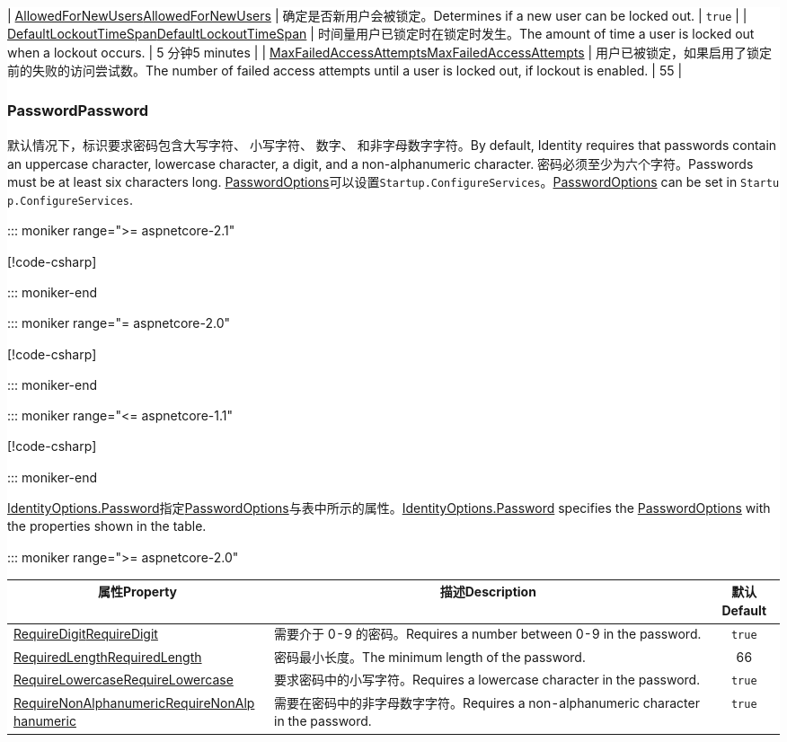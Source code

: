 | [<span data-ttu-id="b72a4-135">AllowedForNewUsers</span><span class="sxs-lookup"><span data-stu-id="b72a4-135">AllowedForNewUsers</span></span>](/dotnet/api/microsoft.aspnetcore.identity.lockoutoptions.allowedfornewusers) | <span data-ttu-id="b72a4-136">确定是否新用户会被锁定。</span><span class="sxs-lookup"><span data-stu-id="b72a4-136">Determines if a new user can be locked out.</span></span> | `true` |
| [<span data-ttu-id="b72a4-137">DefaultLockoutTimeSpan</span><span class="sxs-lookup"><span data-stu-id="b72a4-137">DefaultLockoutTimeSpan</span></span>](/dotnet/api/microsoft.aspnetcore.identity.lockoutoptions.defaultlockouttimespan) | <span data-ttu-id="b72a4-138">时间量用户已锁定时在锁定时发生。</span><span class="sxs-lookup"><span data-stu-id="b72a4-138">The amount of time a user is locked out when a lockout occurs.</span></span> | <span data-ttu-id="b72a4-139">5 分钟</span><span class="sxs-lookup"><span data-stu-id="b72a4-139">5 minutes</span></span> |
| [<span data-ttu-id="b72a4-140">MaxFailedAccessAttempts</span><span class="sxs-lookup"><span data-stu-id="b72a4-140">MaxFailedAccessAttempts</span></span>](/dotnet/api/microsoft.aspnetcore.identity.lockoutoptions.maxfailedaccessattempts) | <span data-ttu-id="b72a4-141">用户已被锁定，如果启用了锁定前的失败的访问尝试数。</span><span class="sxs-lookup"><span data-stu-id="b72a4-141">The number of failed access attempts until a user is locked out, if lockout is enabled.</span></span> | <span data-ttu-id="b72a4-142">5</span><span class="sxs-lookup"><span data-stu-id="b72a4-142">5</span></span> |

### <a name="password"></a><span data-ttu-id="b72a4-143">Password</span><span class="sxs-lookup"><span data-stu-id="b72a4-143">Password</span></span>

<span data-ttu-id="b72a4-144">默认情况下，标识要求密码包含大写字符、 小写字符、 数字、 和非字母数字字符。</span><span class="sxs-lookup"><span data-stu-id="b72a4-144">By default, Identity requires that passwords contain an uppercase character, lowercase character, a digit, and a non-alphanumeric character.</span></span> <span data-ttu-id="b72a4-145">密码必须至少为六个字符。</span><span class="sxs-lookup"><span data-stu-id="b72a4-145">Passwords must be at least six characters long.</span></span> <span data-ttu-id="b72a4-146">[PasswordOptions](/dotnet/api/microsoft.aspnetcore.identity.passwordoptions)可以设置`Startup.ConfigureServices`。</span><span class="sxs-lookup"><span data-stu-id="b72a4-146">[PasswordOptions](/dotnet/api/microsoft.aspnetcore.identity.passwordoptions) can be set in `Startup.ConfigureServices`.</span></span>

::: moniker range=">= aspnetcore-2.1"

[!code-csharp[](identity-configuration/sample/Startup.cs?name=snippet_pw)]

::: moniker-end

::: moniker range="= aspnetcore-2.0"

[!code-csharp[](identity/sample/src/ASPNETv2-IdentityDemo-Configuration/Startup.cs?range=29-37,50-52)]

::: moniker-end

::: moniker range="<= aspnetcore-1.1"

[!code-csharp[](identity/sample/src/ASPNET-IdentityDemo-PrimaryKeysConfig/Startup.cs?range=58-65,84)]

::: moniker-end

<span data-ttu-id="b72a4-147">[IdentityOptions.Password](/dotnet/api/microsoft.aspnetcore.identity.identityoptions.password)指定[PasswordOptions](/dotnet/api/microsoft.aspnetcore.identity.passwordoptions)与表中所示的属性。</span><span class="sxs-lookup"><span data-stu-id="b72a4-147">[IdentityOptions.Password](/dotnet/api/microsoft.aspnetcore.identity.identityoptions.password) specifies the [PasswordOptions](/dotnet/api/microsoft.aspnetcore.identity.passwordoptions) with the properties shown in the table.</span></span>

::: moniker range=">= aspnetcore-2.0"

| <span data-ttu-id="b72a4-148">属性</span><span class="sxs-lookup"><span data-stu-id="b72a4-148">Property</span></span> | <span data-ttu-id="b72a4-149">描述</span><span class="sxs-lookup"><span data-stu-id="b72a4-149">Description</span></span> | <span data-ttu-id="b72a4-150">默认</span><span class="sxs-lookup"><span data-stu-id="b72a4-150">Default</span></span> |
| -------- | ----------- | :-----: |
| [<span data-ttu-id="b72a4-151">RequireDigit</span><span class="sxs-lookup"><span data-stu-id="b72a4-151">RequireDigit</span></span>](/dotnet/api/microsoft.aspnetcore.identity.passwordoptions.requiredigit) | <span data-ttu-id="b72a4-152">需要介于 0-9 的密码。</span><span class="sxs-lookup"><span data-stu-id="b72a4-152">Requires a number between 0-9 in the password.</span></span> | `true` |
| [<span data-ttu-id="b72a4-153">RequiredLength</span><span class="sxs-lookup"><span data-stu-id="b72a4-153">RequiredLength</span></span>](/dotnet/api/microsoft.aspnetcore.identity.passwordoptions.requiredlength) | <span data-ttu-id="b72a4-154">密码最小长度。</span><span class="sxs-lookup"><span data-stu-id="b72a4-154">The minimum length of the password.</span></span> | <span data-ttu-id="b72a4-155">6</span><span class="sxs-lookup"><span data-stu-id="b72a4-155">6</span></span> |
| [<span data-ttu-id="b72a4-156">RequireLowercase</span><span class="sxs-lookup"><span data-stu-id="b72a4-156">RequireLowercase</span></span>](/dotnet/api/microsoft.aspnetcore.identity.passwordoptions.requirelowercase) | <span data-ttu-id="b72a4-157">要求密码中的小写字符。</span><span class="sxs-lookup"><span data-stu-id="b72a4-157">Requires a lowercase character in the password.</span></span> | `true` |
| [<span data-ttu-id="b72a4-158">RequireNonAlphanumeric</span><span class="sxs-lookup"><span data-stu-id="b72a4-158">RequireNonAlphanumeric</span></span>](/dotnet/api/microsoft.aspnetcore.identity.passwordoptions.requirenonalphanumeric) | <span data-ttu-id="b72a4-159">需要在密码中的非字母数字字符。</span><span class="sxs-lookup"><span data-stu-id="b72a4-159">Requires a non-alphanumeric character in the password.</span></span> | `true` |